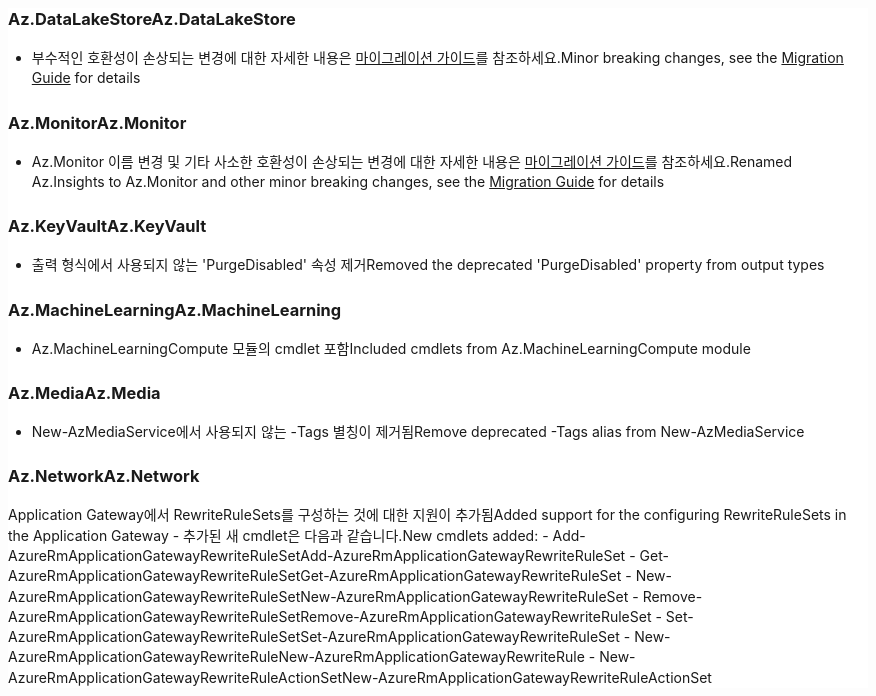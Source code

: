### <a name="azdatalakestore"></a><span data-ttu-id="9fe67-387">Az.DataLakeStore</span><span class="sxs-lookup"><span data-stu-id="9fe67-387">Az.DataLakeStore</span></span>
- <span data-ttu-id="9fe67-388">부수적인 호환성이 손상되는 변경에 대한 자세한 내용은 [마이그레이션 가이드](https://aka.ms/azps-migration-guide)를 참조하세요.</span><span class="sxs-lookup"><span data-stu-id="9fe67-388">Minor breaking changes, see the [Migration Guide](https://aka.ms/azps-migration-guide)  for details</span></span>

### <a name="azmonitor"></a><span data-ttu-id="9fe67-389">Az.Monitor</span><span class="sxs-lookup"><span data-stu-id="9fe67-389">Az.Monitor</span></span>
- <span data-ttu-id="9fe67-390">Az.Monitor 이름 변경 및 기타 사소한 호환성이 손상되는 변경에 대한 자세한 내용은 [마이그레이션 가이드](https://aka.ms/azps-migration-guide)를 참조하세요.</span><span class="sxs-lookup"><span data-stu-id="9fe67-390">Renamed Az.Insights to Az.Monitor and other minor breaking changes, see the [Migration Guide](https://aka.ms/azps-migration-guide)  for details</span></span>

### <a name="azkeyvault"></a><span data-ttu-id="9fe67-391">Az.KeyVault</span><span class="sxs-lookup"><span data-stu-id="9fe67-391">Az.KeyVault</span></span>
- <span data-ttu-id="9fe67-392">출력 형식에서 사용되지 않는 'PurgeDisabled' 속성 제거</span><span class="sxs-lookup"><span data-stu-id="9fe67-392">Removed the deprecated 'PurgeDisabled' property from output types</span></span>

### <a name="azmachinelearning"></a><span data-ttu-id="9fe67-393">Az.MachineLearning</span><span class="sxs-lookup"><span data-stu-id="9fe67-393">Az.MachineLearning</span></span>
- <span data-ttu-id="9fe67-394">Az.MachineLearningCompute 모듈의 cmdlet 포함</span><span class="sxs-lookup"><span data-stu-id="9fe67-394">Included cmdlets from Az.MachineLearningCompute module</span></span>

### <a name="azmedia"></a><span data-ttu-id="9fe67-395">Az.Media</span><span class="sxs-lookup"><span data-stu-id="9fe67-395">Az.Media</span></span>
- <span data-ttu-id="9fe67-396">New-AzMediaService에서 사용되지 않는 -Tags 별칭이 제거됨</span><span class="sxs-lookup"><span data-stu-id="9fe67-396">Remove deprecated -Tags alias from New-AzMediaService</span></span>

### <a name="aznetwork"></a><span data-ttu-id="9fe67-397">Az.Network</span><span class="sxs-lookup"><span data-stu-id="9fe67-397">Az.Network</span></span>
<span data-ttu-id="9fe67-398">Application Gateway에서 RewriteRuleSets를 구성하는 것에 대한 지원이 추가됨</span><span class="sxs-lookup"><span data-stu-id="9fe67-398">Added support for the configuring RewriteRuleSets in the Application Gateway</span></span>
    - <span data-ttu-id="9fe67-399">추가된 새 cmdlet은 다음과 같습니다.</span><span class="sxs-lookup"><span data-stu-id="9fe67-399">New cmdlets added:</span></span>
        - <span data-ttu-id="9fe67-400">Add-AzureRmApplicationGatewayRewriteRuleSet</span><span class="sxs-lookup"><span data-stu-id="9fe67-400">Add-AzureRmApplicationGatewayRewriteRuleSet</span></span>
        - <span data-ttu-id="9fe67-401">Get-AzureRmApplicationGatewayRewriteRuleSet</span><span class="sxs-lookup"><span data-stu-id="9fe67-401">Get-AzureRmApplicationGatewayRewriteRuleSet</span></span>
        - <span data-ttu-id="9fe67-402">New-AzureRmApplicationGatewayRewriteRuleSet</span><span class="sxs-lookup"><span data-stu-id="9fe67-402">New-AzureRmApplicationGatewayRewriteRuleSet</span></span>
        - <span data-ttu-id="9fe67-403">Remove-AzureRmApplicationGatewayRewriteRuleSet</span><span class="sxs-lookup"><span data-stu-id="9fe67-403">Remove-AzureRmApplicationGatewayRewriteRuleSet</span></span>
        - <span data-ttu-id="9fe67-404">Set-AzureRmApplicationGatewayRewriteRuleSet</span><span class="sxs-lookup"><span data-stu-id="9fe67-404">Set-AzureRmApplicationGatewayRewriteRuleSet</span></span>
        - <span data-ttu-id="9fe67-405">New-AzureRmApplicationGatewayRewriteRule</span><span class="sxs-lookup"><span data-stu-id="9fe67-405">New-AzureRmApplicationGatewayRewriteRule</span></span>
        - <span data-ttu-id="9fe67-406">New-AzureRmApplicationGatewayRewriteRuleActionSet</span><span class="sxs-lookup"><span data-stu-id="9fe67-406">New-AzureRmApplicationGatewayRewriteRuleActionSet</span></span>